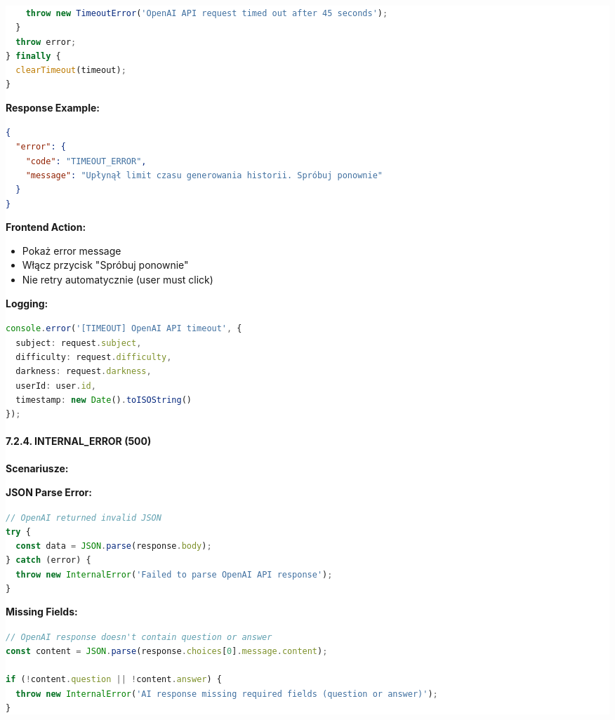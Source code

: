 ```typescript
    throw new TimeoutError('OpenAI API request timed out after 45 seconds');
  }
  throw error;
} finally {
  clearTimeout(timeout);
}
```

**Response Example:**
```json
{
  "error": {
    "code": "TIMEOUT_ERROR",
    "message": "Upłynął limit czasu generowania historii. Spróbuj ponownie"
  }
}
```

**Frontend Action:**
- Pokaż error message
- Włącz przycisk "Spróbuj ponownie"
- Nie retry automatycznie (user must click)

**Logging:**
```typescript
console.error('[TIMEOUT] OpenAI API timeout', {
  subject: request.subject,
  difficulty: request.difficulty,
  darkness: request.darkness,
  userId: user.id,
  timestamp: new Date().toISOString()
});
```

#### 7.2.4. INTERNAL_ERROR (500)

**Scenariusze:**

**JSON Parse Error:**
```typescript
// OpenAI returned invalid JSON
try {
  const data = JSON.parse(response.body);
} catch (error) {
  throw new InternalError('Failed to parse OpenAI API response');
}
```

**Missing Fields:**
```typescript
// OpenAI response doesn't contain question or answer
const content = JSON.parse(response.choices[0].message.content);

if (!content.question || !content.answer) {
  throw new InternalError('AI response missing required fields (question or answer)');
}
```
